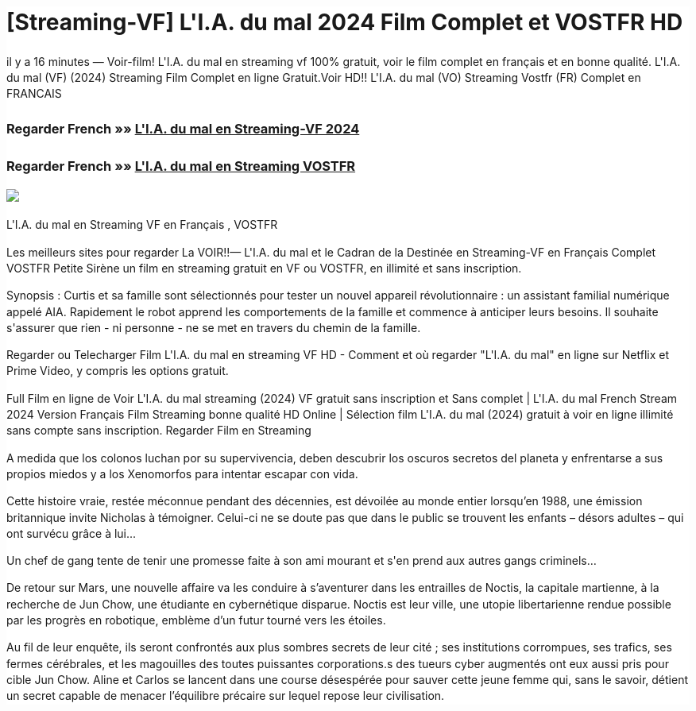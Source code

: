 # [Streaming-VF] L'I.A. du mal 2024 Film Complet et VOSTFR HD

il y a 16 minutes — Voir-film! L'I.A. du mal en streaming vf 100% gratuit, voir le film complet en français et en bonne qualité. L'I.A. du mal (VF) (2024) Streaming Film Complet en ligne Gratuit.Voir HD!! L'I.A. du mal (VO) Streaming Vostfr (FR) Complet en FRANCAIS

### Regarder French »» [L'I.A. du mal en Streaming-VF 2024](https://t.co/AffYbhXAFR)

### Regarder French »» [L'I.A. du mal en Streaming VOSTFR](https://t.co/AffYbhXAFR)

<p dir="auto"><a href="https://t.co/AffYbhXAFR" title="MKVPLAY" rel="nofollow"><img src="https://i.imgur.com/jhNGoEt.gif" style="max-width: 100%;"></a></p>

L'I.A. du mal en Streaming VF en Français , VOSTFR

Les meilleurs sites pour regarder La VOIR!!— L'I.A. du mal et le Cadran de la Destinée en Streaming-VF en Français Complet VOSTFR Petite Sirène un film en streaming gratuit en VF ou VOSTFR, en illimité et sans inscription.

Synopsis : Curtis et sa famille sont sélectionnés pour tester un nouvel appareil révolutionnaire : un assistant familial numérique appelé AIA. Rapidement le robot apprend les comportements de la famille et commence à anticiper leurs besoins. Il souhaite s'assurer que rien - ni personne - ne se met en travers du chemin de la famille.

Regarder ou Telecharger Film L'I.A. du mal en streaming VF HD - Comment et où regarder "L'I.A. du mal" en ligne sur Netflix et Prime Video, y compris les options gratuit.

Full Film en ligne de Voir L'I.A. du mal streaming (2024) VF gratuit sans inscription et Sans complet | L'I.A. du mal French Stream 2024 Version Français Film Streaming bonne qualité HD Online | Sélection film L'I.A. du mal (2024) gratuit à voir en ligne illimité sans compte sans inscription. Regarder Film en Streaming

A medida que los colonos luchan por su supervivencia, deben descubrir los oscuros secretos del planeta y enfrentarse a sus propios miedos y a los Xenomorfos para intentar escapar con vida.

Cette histoire vraie, restée méconnue pendant des décennies, est dévoilée au monde entier lorsqu’en 1988, une émission britannique invite Nicholas à témoigner. Celui-ci ne se doute pas que dans le public se trouvent les enfants – désors adultes – qui ont survécu grâce à lui...

Un chef de gang tente de tenir une promesse faite à son ami mourant et s'en prend aux autres gangs criminels…

De retour sur Mars, une nouvelle affaire va les conduire à s’aventurer dans les entrailles de Noctis, la capitale martienne, à la recherche de Jun Chow, une étudiante en cybernétique disparue. Noctis est leur ville, une utopie libertarienne rendue possible par les progrès en robotique, emblème d’un futur tourné vers les étoiles.

Au fil de leur enquête, ils seront confrontés aux plus sombres secrets de leur cité ; ses institutions corrompues, ses trafics, ses fermes cérébrales, et les magouilles des toutes puissantes corporations.s des tueurs cyber augmentés ont eux aussi pris pour cible Jun Chow. Aline et Carlos se lancent dans une course désespérée pour sauver cette jeune femme qui, sans le savoir, détient un secret capable de menacer l’équilibre précaire sur lequel repose leur civilisation.
